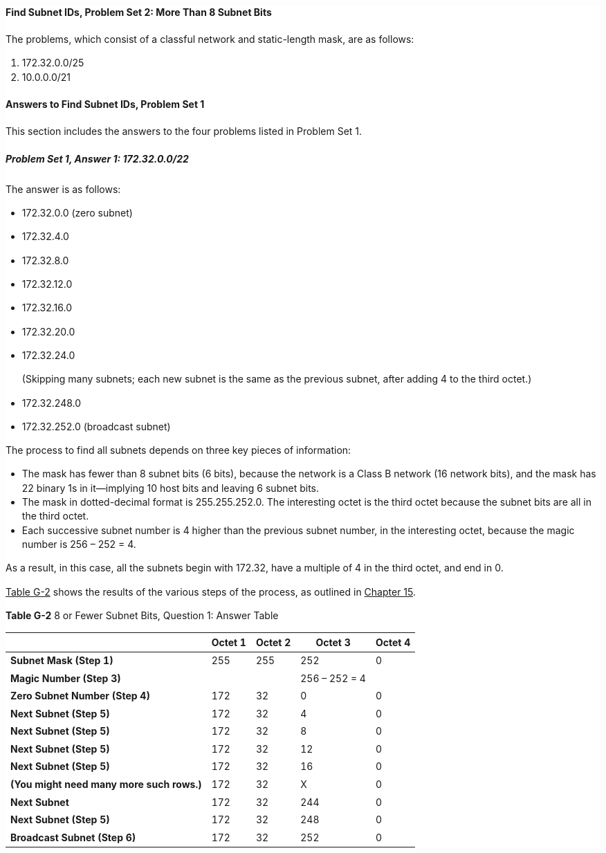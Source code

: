 #### Find Subnet IDs, Problem Set 2: More Than 8 Subnet Bits

The problems, which consist of a classful network and static-length mask, are as follows:

1. 172.32.0.0/25
2. 10.0.0.0/21

#### Answers to Find Subnet IDs, Problem Set 1

This section includes the answers to the four problems listed in Problem Set 1.

##### Problem Set 1, Answer 1: 172.32.0.0/22

The answer is as follows:

* 172.32.0.0 (zero subnet)
* 172.32.4.0
* 172.32.8.0
* 172.32.12.0
* 172.32.16.0
* 172.32.20.0
* 172.32.24.0

  (Skipping many subnets; each new subnet is the same as the previous subnet, after adding 4 to the third octet.)
* 172.32.248.0
* 172.32.252.0 (broadcast subnet)

The process to find all subnets depends on three key pieces of information:

* The mask has fewer than 8 subnet bits (6 bits), because the network is a Class B network (16 network bits), and the mask has 22 binary 1s in it—implying 10 host bits and leaving 6 subnet bits.
* The mask in dotted-decimal format is 255.255.252.0. The interesting octet is the third octet because the subnet bits are all in the third octet.
* Each successive subnet number is 4 higher than the previous subnet number, in the interesting octet, because the magic number is 256 – 252 = 4.

As a result, in this case, all the subnets begin with 172.32, have a multiple of 4 in the third octet, and end in 0.

[Table G-2](vol1_appg.xhtml#appgtab02) shows the results of the various steps of the process, as outlined in [Chapter 15](vol1_ch15.xhtml#ch15).




**Table G-2** 8 or Fewer Subnet Bits, Question 1: Answer Table

|  | Octet 1 | Octet 2 | Octet 3 | Octet 4 |
| --- | --- | --- | --- | --- |
| **Subnet Mask (Step 1)** | 255 | 255 | 252 | 0 |
| **Magic Number (Step 3)** |  |  | 256 – 252 = 4 |  |
| **Zero Subnet Number (Step 4)** | 172 | 32 | 0 | 0 |
| **Next Subnet (Step 5)** | 172 | 32 | 4 | 0 |
| **Next Subnet (Step 5)** | 172 | 32 | 8 | 0 |
| **Next Subnet (Step 5)** | 172 | 32 | 12 | 0 |
| **Next Subnet (Step 5)** | 172 | 32 | 16 | 0 |
| **(You might need many more such rows.)** | 172 | 32 | X | 0 |
| **Next Subnet** | 172 | 32 | 244 | 0 |
| **Next Subnet (Step 5)** | 172 | 32 | 248 | 0 |
| **Broadcast Subnet (Step 6)** | 172 | 32 | 252 | 0 |